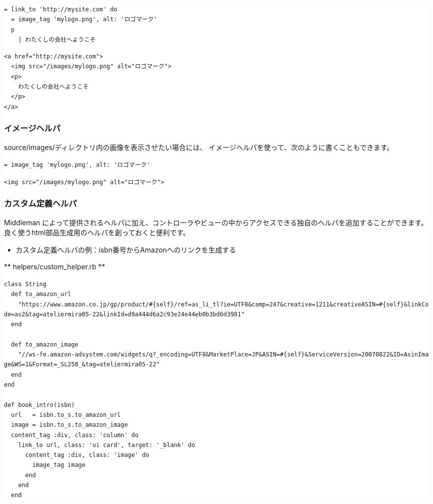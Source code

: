 ```
= link_to 'http://mysite.com' do
  = image_tag 'mylogo.png', alt: 'ロゴマーク'
  p
    | わたくしの会社へようこそ
```

```
<a href="http://mysite.com">
  <img src="/images/mylogo.png" alt="ロゴマーク">
  <p>
    わたくしの会社へようこそ
  </p>
</a>
```

### イメージヘルパ
source/images/ディレクトリ内の画像を表示させたい場合には、
イメージヘルパを使って、次のように書くこともできます。

```
= image_tag 'mylogo.png', alt: 'ロゴマーク'
```

```
<img src="/images/mylogo.png" alt="ロゴマーク">
```

### カスタム定義ヘルパ
Middleman によって提供されるヘルパに加え、コントローラやビューの中からアクセスできる独自のヘルパを追加することができます。
良く使うhtml部品生成用のヘルパを創っておくと便利です。

* カスタム定義ヘルパの例：isbn番号からAmazonへのリンクを生成する

** helpers/custom_helper.rb **
```
class String
  def to_amazon_url
    "https://www.amazon.co.jp/gp/product/#{self}/ref=as_li_tl?ie=UTF8&camp=247&creative=1211&creativeASIN=#{self}&linkCode=as2&tag=ateliermira05-22&linkId=d9a444d6a2c93e24e44eb0b3bd6d3981"
  end

  def to_amazon_image
    "//ws-fe.amazon-adsystem.com/widgets/q?_encoding=UTF8&MarketPlace=JP&ASIN=#{self}&ServiceVersion=20070822&ID=AsinImage&WS=1&Format=_SL250_&tag=ateliermira05-22"
  end
end

def book_intro(isbn)
  url   = isbn.to_s.to_amazon_url
  image = isbn.to_s.to_amazon_image
  content_tag :div, class: 'column' do
    link_to url, class: 'ui card', target: '_blank' do
      content_tag :div, class: 'image' do
        image_tag image
      end
    end
  end
```
